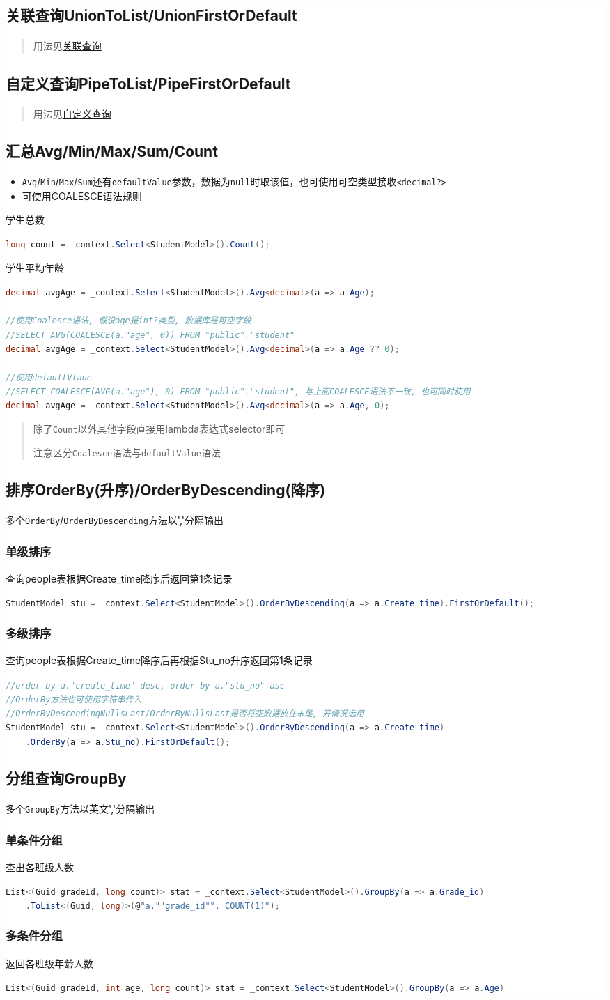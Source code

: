 ## 关联查询UnionToList/UnionFirstOrDefault
> 用法见[关联查询](./JoinQuery.md)
## 自定义查询PipeToList/PipeFirstOrDefault
> 用法见[自定义查询](./CustomQuery.md)
## 汇总Avg/Min/Max/Sum/Count
- ``Avg``/``Min``/``Max``/``Sum``还有``defaultValue``参数，数据为``null``时取该值，也可使用可空类型接收``<decimal?>``
- 可使用COALESCE语法规则

学生总数
``` C#
long count = _context.Select<StudentModel>().Count();
```
学生平均年龄
``` C#
decimal avgAge = _context.Select<StudentModel>().Avg<decimal>(a => a.Age);

//使用Coalesce语法, 假设age是int?类型, 数据库是可空字段
//SELECT AVG(COALESCE(a."age", 0)) FROM "public"."student"
decimal avgAge = _context.Select<StudentModel>().Avg<decimal>(a => a.Age ?? 0);

//使用defaultVlaue
//SELECT COALESCE(AVG(a."age"), 0) FROM "public"."student", 与上面COALESCE语法不一致, 也可同时使用
decimal avgAge = _context.Select<StudentModel>().Avg<decimal>(a => a.Age, 0);
```

> 除了``Count``以外其他字段直接用lambda表达式selector即可
> 
> 注意区分``Coalesce``语法与``defaultValue``语法
## 排序OrderBy(升序)/OrderByDescending(降序)
多个``OrderBy``/``OrderByDescending``方法以','分隔输出
### 单级排序
查询people表根据Create_time降序后返回第1条记录
``` C#
StudentModel stu = _context.Select<StudentModel>().OrderByDescending(a => a.Create_time).FirstOrDefault();
```
### 多级排序
查询people表根据Create_time降序后再根据Stu_no升序返回第1条记录
``` C#
//order by a."create_time" desc, order by a."stu_no" asc
//OrderBy方法也可使用字符串传入
//OrderByDescendingNullsLast/OrderByNullsLast是否将空数据放在末尾, 开情况选用
StudentModel stu = _context.Select<StudentModel>().OrderByDescending(a => a.Create_time)
    .OrderBy(a => a.Stu_no).FirstOrDefault();
```

## 分组查询GroupBy
多个``GroupBy``方法以英文','分隔输出
### 单条件分组
查出各班级人数
``` C#
List<(Guid gradeId, long count)> stat = _context.Select<StudentModel>().GroupBy(a => a.Grade_id)
    .ToList<(Guid, long)>(@"a.""grade_id"", COUNT(1)");
```
### 多条件分组
返回各班级年龄人数
``` C#
List<(Guid gradeId, int age, long count)> stat = _context.Select<StudentModel>().GroupBy(a => a.Age)
```
